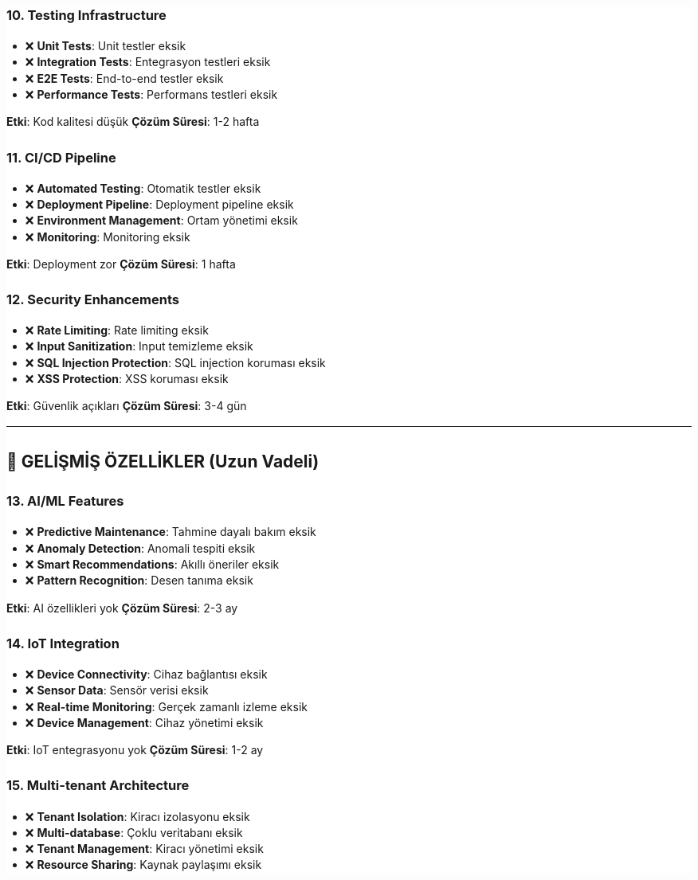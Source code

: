 ### 10. **Testing Infrastructure**
- ❌ **Unit Tests**: Unit testler eksik
- ❌ **Integration Tests**: Entegrasyon testleri eksik
- ❌ **E2E Tests**: End-to-end testler eksik
- ❌ **Performance Tests**: Performans testleri eksik

**Etki**: Kod kalitesi düşük
**Çözüm Süresi**: 1-2 hafta

### 11. **CI/CD Pipeline**
- ❌ **Automated Testing**: Otomatik testler eksik
- ❌ **Deployment Pipeline**: Deployment pipeline eksik
- ❌ **Environment Management**: Ortam yönetimi eksik
- ❌ **Monitoring**: Monitoring eksik

**Etki**: Deployment zor
**Çözüm Süresi**: 1 hafta

### 12. **Security Enhancements**
- ❌ **Rate Limiting**: Rate limiting eksik
- ❌ **Input Sanitization**: Input temizleme eksik
- ❌ **SQL Injection Protection**: SQL injection koruması eksik
- ❌ **XSS Protection**: XSS koruması eksik

**Etki**: Güvenlik açıkları
**Çözüm Süresi**: 3-4 gün

---

## 🚀 **GELİŞMİŞ ÖZELLİKLER (Uzun Vadeli)**

### 13. **AI/ML Features**
- ❌ **Predictive Maintenance**: Tahmine dayalı bakım eksik
- ❌ **Anomaly Detection**: Anomali tespiti eksik
- ❌ **Smart Recommendations**: Akıllı öneriler eksik
- ❌ **Pattern Recognition**: Desen tanıma eksik

**Etki**: AI özellikleri yok
**Çözüm Süresi**: 2-3 ay

### 14. **IoT Integration**
- ❌ **Device Connectivity**: Cihaz bağlantısı eksik
- ❌ **Sensor Data**: Sensör verisi eksik
- ❌ **Real-time Monitoring**: Gerçek zamanlı izleme eksik
- ❌ **Device Management**: Cihaz yönetimi eksik

**Etki**: IoT entegrasyonu yok
**Çözüm Süresi**: 1-2 ay

### 15. **Multi-tenant Architecture**
- ❌ **Tenant Isolation**: Kiracı izolasyonu eksik
- ❌ **Multi-database**: Çoklu veritabanı eksik
- ❌ **Tenant Management**: Kiracı yönetimi eksik
- ❌ **Resource Sharing**: Kaynak paylaşımı eksik
